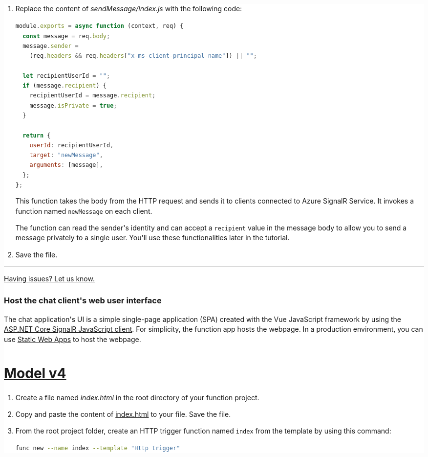 1. Replace the content of _sendMessage/index.js_ with the following code:

    ```javascript
    module.exports = async function (context, req) {
      const message = req.body;
      message.sender =
        (req.headers && req.headers["x-ms-client-principal-name"]) || "";

      let recipientUserId = "";
      if (message.recipient) {
        recipientUserId = message.recipient;
        message.isPrivate = true;
      }

      return {
        userId: recipientUserId,
        target: "newMessage",
        arguments: [message],
      };
    };
    ```

    This function takes the body from the HTTP request and sends it to clients connected to Azure SignalR Service. It invokes a function named `newMessage` on each client.

    The function can read the sender's identity and can accept a `recipient` value in the message body to allow you to send a message privately to a single user. You'll use these functionalities later in the tutorial.

1. Save the file.

---

[Having issues? Let us know.](https://aka.ms/asrs/qsauth)

### Host the chat client's web user interface

The chat application's UI is a simple single-page application (SPA) created with the Vue JavaScript framework by using the [ASP.NET Core SignalR JavaScript client](/aspnet/core/signalr/javascript-client). For simplicity, the function app hosts the webpage. In a production environment, you can use [Static Web Apps](https://azure.microsoft.com/products/app-service/static) to host the webpage.

# [Model v4](#tab/nodejs-v4)
1. Create a file named _index.html_ in the root directory of your function project.

1. Copy and paste the content of [index.html](https://github.com/aspnet/AzureSignalR-samples/blob/da0aca70f490f3d8f4c220d0c88466b6048ebf65/samples/ServerlessChatWithAuth/content/index.html) to your file. Save the file.

1. From the root project folder, create an HTTP trigger function named `index` from the template by using this command:

    ```bash
    func new --name index --template "Http trigger"
    ```
